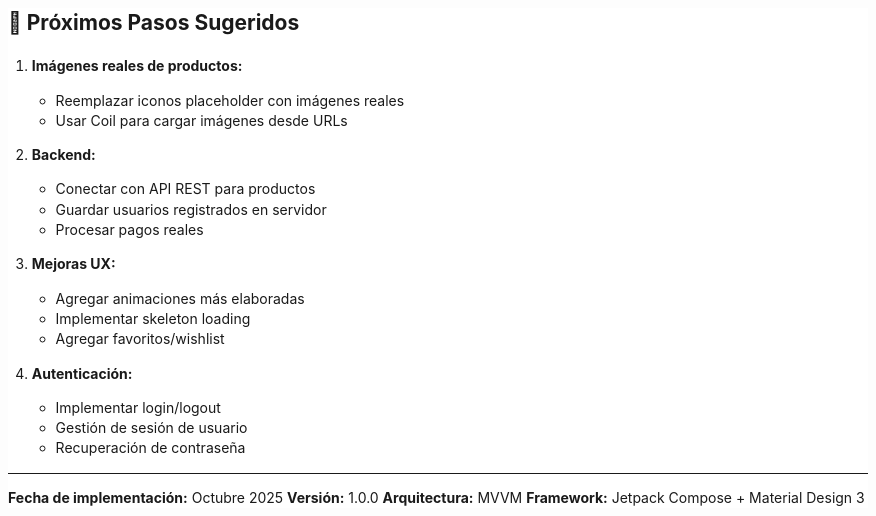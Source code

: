 ## 🔧 Próximos Pasos Sugeridos

1. **Imágenes reales de productos:**
   - Reemplazar iconos placeholder con imágenes reales
   - Usar Coil para cargar imágenes desde URLs

2. **Backend:**
   - Conectar con API REST para productos
   - Guardar usuarios registrados en servidor
   - Procesar pagos reales

3. **Mejoras UX:**
   - Agregar animaciones más elaboradas
   - Implementar skeleton loading
   - Agregar favoritos/wishlist

4. **Autenticación:**
   - Implementar login/logout
   - Gestión de sesión de usuario
   - Recuperación de contraseña

---

**Fecha de implementación:** Octubre 2025
**Versión:** 1.0.0
**Arquitectura:** MVVM
**Framework:** Jetpack Compose + Material Design 3
